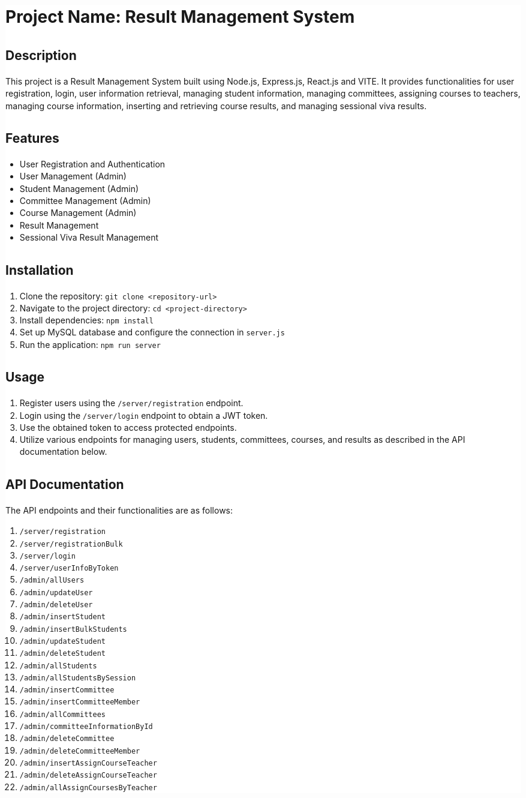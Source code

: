 # Project Name: Result Management System

## Description

This project is a Result Management System built using Node.js, Express.js, React.js and VITE. It provides functionalities for user registration, login, user information retrieval, managing student information, managing committees, assigning courses to teachers, managing course information, inserting and retrieving course results, and managing sessional viva results.

## Features

- User Registration and Authentication
- User Management (Admin)
- Student Management (Admin)
- Committee Management (Admin)
- Course Management (Admin)
- Result Management
- Sessional Viva Result Management

## Installation

1. Clone the repository: `git clone <repository-url>`
2. Navigate to the project directory: `cd <project-directory>`
3. Install dependencies: `npm install`
4. Set up MySQL database and configure the connection in `server.js`
5. Run the application: `npm run server`

## Usage

1. Register users using the `/server/registration` endpoint.
2. Login using the `/server/login` endpoint to obtain a JWT token.
3. Use the obtained token to access protected endpoints.
4. Utilize various endpoints for managing users, students, committees, courses, and results as described in the API documentation below.

## API Documentation

The API endpoints and their functionalities are as follows:

1. `/server/registration`
2. `/server/registrationBulk`
3. `/server/login`
4. `/server/userInfoByToken`
5. `/admin/allUsers`
6. `/admin/updateUser`
7. `/admin/deleteUser`
8. `/admin/insertStudent`
9. `/admin/insertBulkStudents`
10. `/admin/updateStudent`
11. `/admin/deleteStudent`
12. `/admin/allStudents`
13. `/admin/allStudentsBySession`
14. `/admin/insertCommittee`
15. `/admin/insertCommitteeMember`
16. `/admin/allCommittees`
17. `/admin/committeeInformationById`
18. `/admin/deleteCommittee`
19. `/admin/deleteCommitteeMember`
20. `/admin/insertAssignCourseTeacher`
21. `/admin/deleteAssignCourseTeacher`
22. `/admin/allAssignCoursesByTeacher`